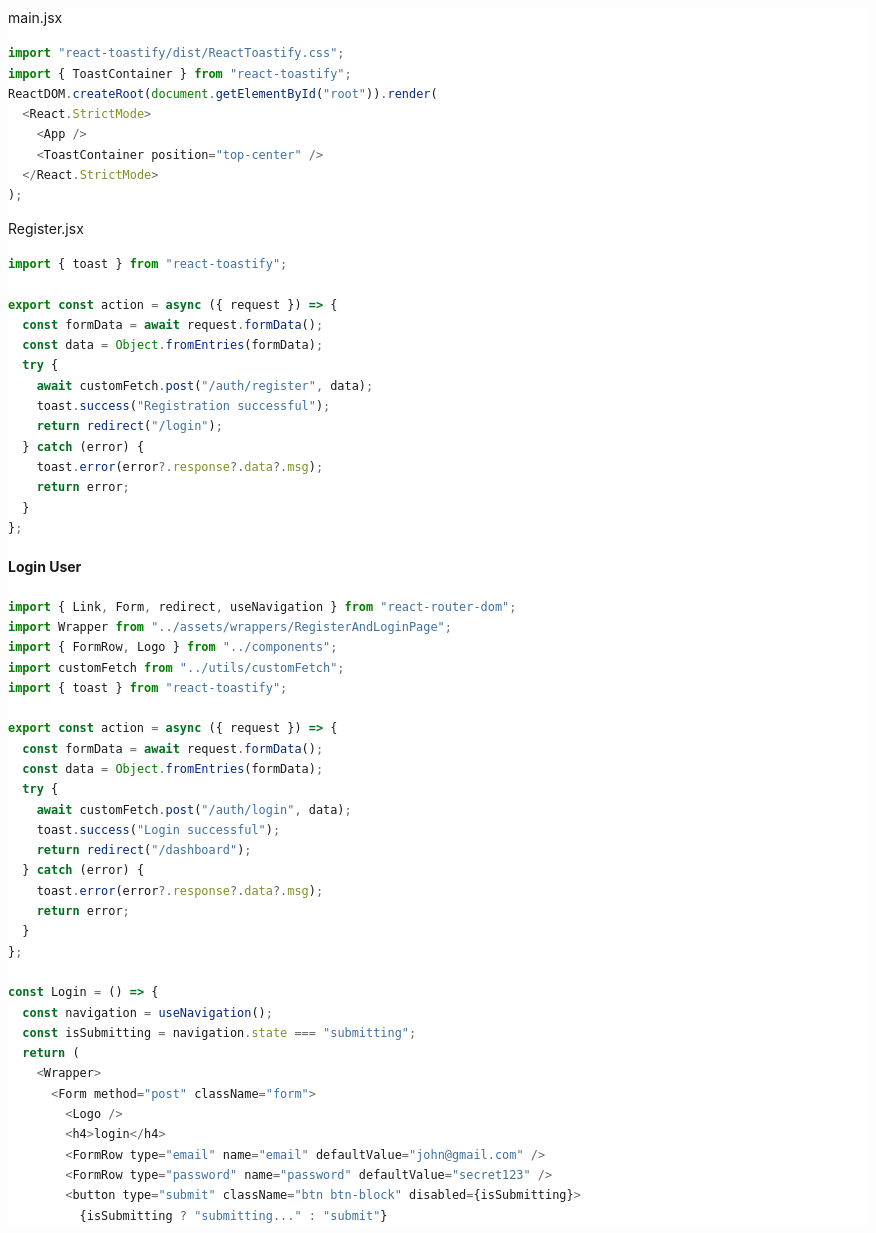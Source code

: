 main.jsx

```js
import "react-toastify/dist/ReactToastify.css";
import { ToastContainer } from "react-toastify";
ReactDOM.createRoot(document.getElementById("root")).render(
  <React.StrictMode>
    <App />
    <ToastContainer position="top-center" />
  </React.StrictMode>
);
```

Register.jsx

```js
import { toast } from "react-toastify";

export const action = async ({ request }) => {
  const formData = await request.formData();
  const data = Object.fromEntries(formData);
  try {
    await customFetch.post("/auth/register", data);
    toast.success("Registration successful");
    return redirect("/login");
  } catch (error) {
    toast.error(error?.response?.data?.msg);
    return error;
  }
};
```

#### Login User

```js
import { Link, Form, redirect, useNavigation } from "react-router-dom";
import Wrapper from "../assets/wrappers/RegisterAndLoginPage";
import { FormRow, Logo } from "../components";
import customFetch from "../utils/customFetch";
import { toast } from "react-toastify";

export const action = async ({ request }) => {
  const formData = await request.formData();
  const data = Object.fromEntries(formData);
  try {
    await customFetch.post("/auth/login", data);
    toast.success("Login successful");
    return redirect("/dashboard");
  } catch (error) {
    toast.error(error?.response?.data?.msg);
    return error;
  }
};

const Login = () => {
  const navigation = useNavigation();
  const isSubmitting = navigation.state === "submitting";
  return (
    <Wrapper>
      <Form method="post" className="form">
        <Logo />
        <h4>login</h4>
        <FormRow type="email" name="email" defaultValue="john@gmail.com" />
        <FormRow type="password" name="password" defaultValue="secret123" />
        <button type="submit" className="btn btn-block" disabled={isSubmitting}>
          {isSubmitting ? "submitting..." : "submit"}
```